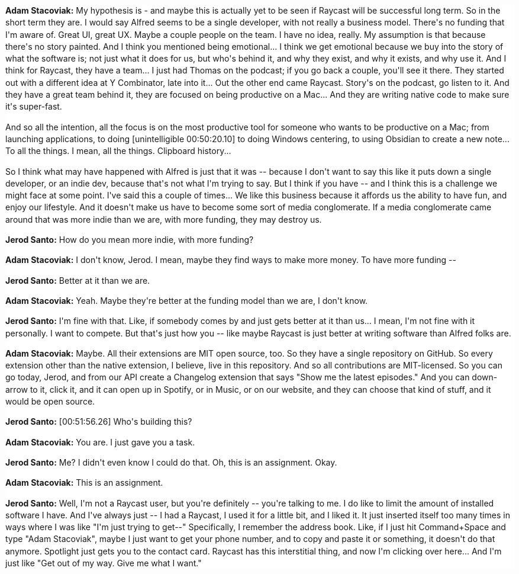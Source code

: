 **Adam Stacoviak:** My hypothesis is - and maybe this is actually yet to be seen if Raycast will be successful long term. So in the short term they are. I would say Alfred seems to be a single developer, with not really a business model. There's no funding that I'm aware of. Great UI, great UX. Maybe a couple people on the team. I have no idea, really. My assumption is that because there's no story painted. And I think you mentioned being emotional... I think we get emotional because we buy into the story of what the software is; not just what it does for us, but who's behind it, and why they exist, and why it exists, and why use it. And I think for Raycast, they have a team... I just had Thomas on the podcast; if you go back a couple, you'll see it there. They started out with a different idea at Y Combinator, late into it... Out the other end came Raycast. Story's on the podcast, go listen to it. And they have a great team behind it, they are focused on being productive on a Mac... And they are writing native code to make sure it's super-fast.

And so all the intention, all the focus is on the most productive tool for someone who wants to be productive on a Mac; from launching applications, to doing \[unintelligible 00:50:20.10\] to doing Windows centering, to using Obsidian to create a new note... To all the things. I mean, all the things. Clipboard history...

So I think what may have happened with Alfred is just that it was -- because I don't want to say this like it puts down a single developer, or an indie dev, because that's not what I'm trying to say. But I think if you have -- and I think this is a challenge we might face at some point. I've said this a couple of times... We like this business because it affords us the ability to have fun, and enjoy our lifestyle. And it doesn't make us have to become some sort of media conglomerate. If a media conglomerate came around that was more indie than we are, with more funding, they may destroy us.

**Jerod Santo:** How do you mean more indie, with more funding?

**Adam Stacoviak:** I don't know, Jerod. I mean, maybe they find ways to make more money. To have more funding --

**Jerod Santo:** Better at it than we are.

**Adam Stacoviak:** Yeah. Maybe they're better at the funding model than we are, I don't know.

**Jerod Santo:** I'm fine with that. Like, if somebody comes by and just gets better at it than us... I mean, I'm not fine with it personally. I want to compete. But that's just how you -- like maybe Raycast is just better at writing software than Alfred folks are.

**Adam Stacoviak:** Maybe. All their extensions are MIT open source, too. So they have a single repository on GitHub. So every extension other than the native extension, I believe, live in this repository. And so all contributions are MIT-licensed. So you can go today, Jerod, and from our API create a Changelog extension that says "Show me the latest episodes." And you can down-arrow to it, click it, and it can open up in Spotify, or in Music, or on our website, and they can choose that kind of stuff, and it would be open source.

**Jerod Santo:** \[00:51:56.26\] Who's building this?

**Adam Stacoviak:** You are. I just gave you a task.

**Jerod Santo:** Me? I didn't even know I could do that. Oh, this is an assignment. Okay.

**Adam Stacoviak:** This is an assignment.

**Jerod Santo:** Well, I'm not a Raycast user, but you're definitely -- you're talking to me. I do like to limit the amount of installed software I have. And I've always just -- I had a Raycast, I used it for a little bit, and I liked it. It just inserted itself too many times in ways where I was like "I'm just trying to get--" Specifically, I remember the address book. Like, if I just hit Command+Space and type "Adam Stacoviak", maybe I just want to get your phone number, and to copy and paste it or something, it doesn't do that anymore. Spotlight just gets you to the contact card. Raycast has this interstitial thing, and now I'm clicking over here... And I'm just like "Get out of my way. Give me what I want."
